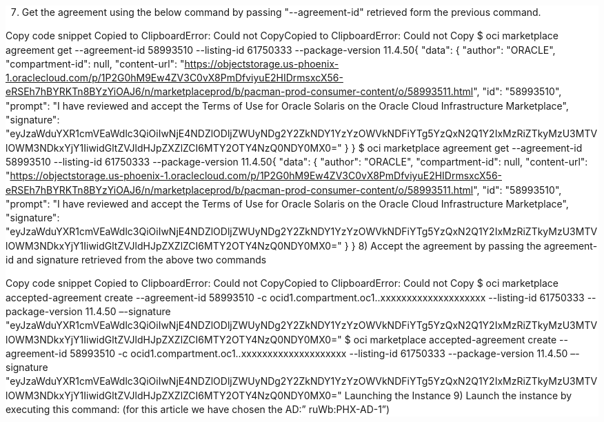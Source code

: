 7) Get the agreement using the below command by passing "--agreement-id" retrieved form the previous command.

Copy code snippet
Copied to ClipboardError: Could not CopyCopied to ClipboardError: Could not Copy
$ oci marketplace agreement get --agreement-id 58993510 --listing-id 61750333 --package-version 11.4.50{
  "data": {
    "author": "ORACLE",
    "compartment-id": null,
    "content-url": "<a href="https://objectstorage.us-phoenix-1.oraclecloud.com/p/1P2G0hM9Ew4ZV3C0vX8PmDfviyuE2HIDrmsxcX56-eRSEh7hBYRKTn8BYzYiOAJ6/n/marketplaceprod/b/pacman-prod-consumer-content/o/58993511.html" rel="nofollow">https://objectstorage.us-phoenix-1.oraclecloud.com/p/1P2G0hM9Ew4ZV3C0vX8PmDfviyuE2HIDrmsxcX56-eRSEh7hBYRKTn8BYzYiOAJ6/n/marketplaceprod/b/pacman-prod-consumer-content/o/58993511.html</a>",
    "id": "58993510",
    "prompt": "I have reviewed and accept the <link>Terms of Use for Oracle Solaris on the Oracle Cloud Infrastructure Marketplace</link>",
    "signature": "eyJzaWduYXR1cmVEaWdlc3QiOiIwNjE4NDZlODljZWUyNDg2Y2ZkNDY1YzYzOWVkNDFiYTg5YzQxN2Q1Y2IxMzRiZTkyMzU3MTVlOWM3NDkxYjY1IiwidGltZVJldHJpZXZlZCI6MTY2OTY4NzQ0NDY0MX0="
  }
}
$ oci marketplace agreement get --agreement-id 58993510 --listing-id 61750333 --package-version 11.4.50{
  "data": {
    "author": "ORACLE",
    "compartment-id": null,
    "content-url": "<a href="https://objectstorage.us-phoenix-1.oraclecloud.com/p/1P2G0hM9Ew4ZV3C0vX8PmDfviyuE2HIDrmsxcX56-eRSEh7hBYRKTn8BYzYiOAJ6/n/marketplaceprod/b/pacman-prod-consumer-content/o/58993511.html" rel="nofollow">https://objectstorage.us-phoenix-1.oraclecloud.com/p/1P2G0hM9Ew4ZV3C0vX8PmDfviyuE2HIDrmsxcX56-eRSEh7hBYRKTn8BYzYiOAJ6/n/marketplaceprod/b/pacman-prod-consumer-content/o/58993511.html</a>",
    "id": "58993510",
    "prompt": "I have reviewed and accept the <link>Terms of Use for Oracle Solaris on the Oracle Cloud Infrastructure Marketplace</link>",
    "signature": "eyJzaWduYXR1cmVEaWdlc3QiOiIwNjE4NDZlODljZWUyNDg2Y2ZkNDY1YzYzOWVkNDFiYTg5YzQxN2Q1Y2IxMzRiZTkyMzU3MTVlOWM3NDkxYjY1IiwidGltZVJldHJpZXZlZCI6MTY2OTY4NzQ0NDY0MX0="
  }
}
8) Accept the agreement by passing the agreement-id and signature retrieved from the above two commands

Copy code snippet
Copied to ClipboardError: Could not CopyCopied to ClipboardError: Could not Copy
$ oci marketplace accepted-agreement create --agreement-id 58993510 -c ocid1.compartment.oc1..xxxxxxxxxxxxxxxxxxxx --listing-id 61750333 --package-version 11.4.50 –-signature "eyJzaWduYXR1cmVEaWdlc3QiOiIwNjE4NDZlODljZWUyNDg2Y2ZkNDY1YzYzOWVkNDFiYTg5YzQxN2Q1Y2IxMzRiZTkyMzU3MTVlOWM3NDkxYjY1IiwidGltZVJldHJpZXZlZCI6MTY2OTY4NzQ0NDY0MX0="
$ oci marketplace accepted-agreement create --agreement-id 58993510 -c ocid1.compartment.oc1..xxxxxxxxxxxxxxxxxxxx --listing-id 61750333 --package-version 11.4.50 –-signature "eyJzaWduYXR1cmVEaWdlc3QiOiIwNjE4NDZlODljZWUyNDg2Y2ZkNDY1YzYzOWVkNDFiYTg5YzQxN2Q1Y2IxMzRiZTkyMzU3MTVlOWM3NDkxYjY1IiwidGltZVJldHJpZXZlZCI6MTY2OTY4NzQ0NDY0MX0="
Launching the Instance
9) Launch the instance by executing this command: (for this article we have chosen the AD:” ruWb:PHX-AD-1”)
